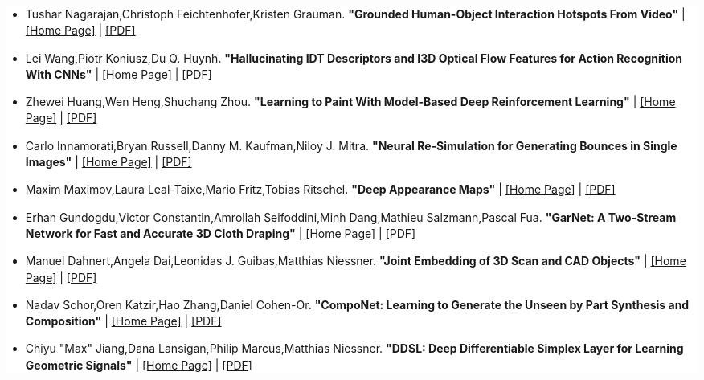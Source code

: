 
- Tushar Nagarajan,Christoph Feichtenhofer,Kristen Grauman. **"Grounded Human-Object Interaction Hotspots From Video"** | [[Home Page]](https://openaccess.thecvf.com/content_ICCV_2019/html/Nagarajan_Grounded_Human-Object_Interaction_Hotspots_From_Video_ICCV_2019_paper.html) | [[PDF]](https://openaccess.thecvf.com/content_ICCV_2019/papers/Nagarajan_Grounded_Human-Object_Interaction_Hotspots_From_Video_ICCV_2019_paper.pdf) 


- Lei Wang,Piotr Koniusz,Du Q. Huynh. **"Hallucinating IDT Descriptors and I3D Optical Flow Features for Action Recognition With CNNs"** | [[Home Page]](https://openaccess.thecvf.com/content_ICCV_2019/html/Wang_Hallucinating_IDT_Descriptors_and_I3D_Optical_Flow_Features_for_Action_ICCV_2019_paper.html) | [[PDF]](https://openaccess.thecvf.com/content_ICCV_2019/papers/Wang_Hallucinating_IDT_Descriptors_and_I3D_Optical_Flow_Features_for_Action_ICCV_2019_paper.pdf) 


- Zhewei Huang,Wen Heng,Shuchang Zhou. **"Learning to Paint With Model-Based Deep Reinforcement Learning"** | [[Home Page]](https://openaccess.thecvf.com/content_ICCV_2019/html/Huang_Learning_to_Paint_With_Model-Based_Deep_Reinforcement_Learning_ICCV_2019_paper.html) | [[PDF]](https://openaccess.thecvf.com/content_ICCV_2019/papers/Huang_Learning_to_Paint_With_Model-Based_Deep_Reinforcement_Learning_ICCV_2019_paper.pdf) 


- Carlo Innamorati,Bryan Russell,Danny M. Kaufman,Niloy J. Mitra. **"Neural Re-Simulation for Generating Bounces in Single Images"** | [[Home Page]](https://openaccess.thecvf.com/content_ICCV_2019/html/Innamorati_Neural_Re-Simulation_for_Generating_Bounces_in_Single_Images_ICCV_2019_paper.html) | [[PDF]](https://openaccess.thecvf.com/content_ICCV_2019/papers/Innamorati_Neural_Re-Simulation_for_Generating_Bounces_in_Single_Images_ICCV_2019_paper.pdf) 


- Maxim Maximov,Laura Leal-Taixe,Mario Fritz,Tobias Ritschel. **"Deep Appearance Maps"** | [[Home Page]](https://openaccess.thecvf.com/content_ICCV_2019/html/Maximov_Deep_Appearance_Maps_ICCV_2019_paper.html) | [[PDF]](https://openaccess.thecvf.com/content_ICCV_2019/papers/Maximov_Deep_Appearance_Maps_ICCV_2019_paper.pdf) 


- Erhan Gundogdu,Victor Constantin,Amrollah Seifoddini,Minh Dang,Mathieu Salzmann,Pascal Fua. **"GarNet: A Two-Stream Network for Fast and Accurate 3D Cloth Draping"** | [[Home Page]](https://openaccess.thecvf.com/content_ICCV_2019/html/Gundogdu_GarNet_A_Two-Stream_Network_for_Fast_and_Accurate_3D_Cloth_ICCV_2019_paper.html) | [[PDF]](https://openaccess.thecvf.com/content_ICCV_2019/papers/Gundogdu_GarNet_A_Two-Stream_Network_for_Fast_and_Accurate_3D_Cloth_ICCV_2019_paper.pdf) 


- Manuel Dahnert,Angela Dai,Leonidas J. Guibas,Matthias Niessner. **"Joint Embedding of 3D Scan and CAD Objects"** | [[Home Page]](https://openaccess.thecvf.com/content_ICCV_2019/html/Dahnert_Joint_Embedding_of_3D_Scan_and_CAD_Objects_ICCV_2019_paper.html) | [[PDF]](https://openaccess.thecvf.com/content_ICCV_2019/papers/Dahnert_Joint_Embedding_of_3D_Scan_and_CAD_Objects_ICCV_2019_paper.pdf) 


- Nadav Schor,Oren Katzir,Hao Zhang,Daniel Cohen-Or. **"CompoNet: Learning to Generate the Unseen by Part Synthesis and Composition"** | [[Home Page]](https://openaccess.thecvf.com/content_ICCV_2019/html/Schor_CompoNet_Learning_to_Generate_the_Unseen_by_Part_Synthesis_and_ICCV_2019_paper.html) | [[PDF]](https://openaccess.thecvf.com/content_ICCV_2019/papers/Schor_CompoNet_Learning_to_Generate_the_Unseen_by_Part_Synthesis_and_ICCV_2019_paper.pdf) 


- Chiyu "Max" Jiang,Dana Lansigan,Philip Marcus,Matthias Niessner. **"DDSL: Deep Differentiable Simplex Layer for Learning Geometric Signals"** | [[Home Page]](https://openaccess.thecvf.com/content_ICCV_2019/html/Jiang_DDSL_Deep_Differentiable_Simplex_Layer_for_Learning_Geometric_Signals_ICCV_2019_paper.html) | [[PDF]](https://openaccess.thecvf.com/content_ICCV_2019/papers/Jiang_DDSL_Deep_Differentiable_Simplex_Layer_for_Learning_Geometric_Signals_ICCV_2019_paper.pdf) 
